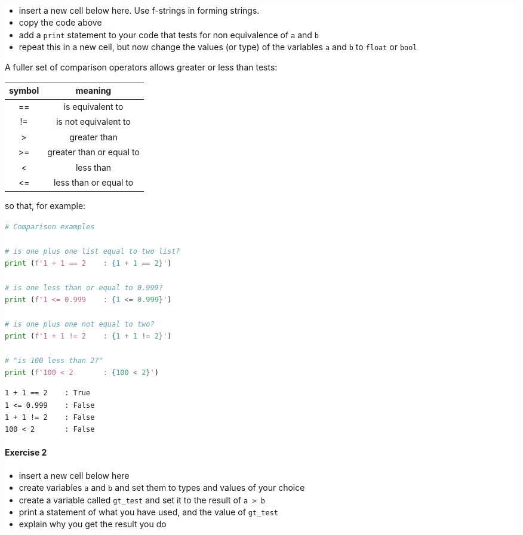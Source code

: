 * insert a new cell below here. Use f-strings in forming strings.
* copy the code above 
* add a `print` statement to your code that tests for non equivalence of `a` and `b`
* repeat this in a new cell, but now change the values (or type) of the variables `a` and `b` to `float` or `bool`


A fuller set of comparison operators allows greater or less than tests:

|symbol| meaning|
|:---:|:---:|
| == | is equivalent to |
| != | is not equivalent to |
| > | greater than |
|>= | greater than or equal to|
|<  | less than|
|<=  | less than or equal to    |

so that, for example:


```python
# Comparison examples

# is one plus one list equal to two list?
print (f'1 + 1 == 2    : {1 + 1 == 2}')

# is one less than or equal to 0.999?
print (f'1 <= 0.999    : {1 <= 0.999}')

# is one plus one not equal to two?
print (f'1 + 1 != 2    : {1 + 1 != 2}')

# "is 100 less than 2?"
print (f'100 < 2       : {100 < 2}')

```

    1 + 1 == 2    : True
    1 <= 0.999    : False
    1 + 1 != 2    : False
    100 < 2       : False


#### Exercise 2

* insert a new cell below here
* create variables `a` and `b` and set them to types and values of your choice
* create a variable called `gt_test` and set it to the result of `a > b`
* print a statement of what you have used, and the value of `gt_test`
* explain why you get the result you do
